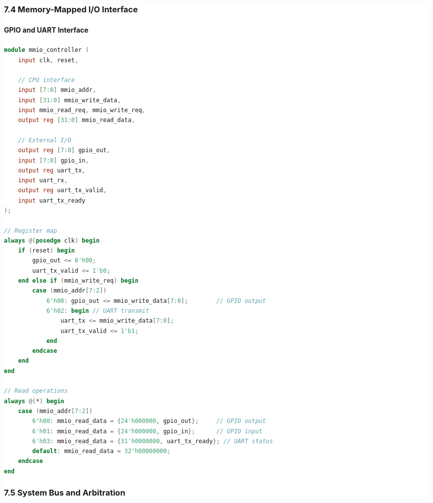 ### 7.4 Memory-Mapped I/O Interface

#### GPIO and UART Interface
```verilog
module mmio_controller (
    input clk, reset,
    
    // CPU interface
    input [7:0] mmio_addr,
    input [31:0] mmio_write_data,
    input mmio_read_req, mmio_write_req,
    output reg [31:0] mmio_read_data,
    
    // External I/O
    output reg [7:0] gpio_out,
    input [7:0] gpio_in,
    output reg uart_tx,
    input uart_rx,
    output reg uart_tx_valid,
    input uart_tx_ready
);

// Register map
always @(posedge clk) begin
    if (reset) begin
        gpio_out <= 8'h00;
        uart_tx_valid <= 1'b0;
    end else if (mmio_write_req) begin
        case (mmio_addr[7:2])
            6'h00: gpio_out <= mmio_write_data[7:0];        // GPIO output
            6'h02: begin // UART transmit
                uart_tx <= mmio_write_data[7:0];
                uart_tx_valid <= 1'b1;
            end
        endcase
    end
end

// Read operations
always @(*) begin
    case (mmio_addr[7:2])
        6'h00: mmio_read_data = {24'h000000, gpio_out};     // GPIO output
        6'h01: mmio_read_data = {24'h000000, gpio_in};      // GPIO input
        6'h03: mmio_read_data = {31'h0000000, uart_tx_ready}; // UART status
        default: mmio_read_data = 32'h00000000;
    endcase
end
```

### 7.5 System Bus and Arbitration
